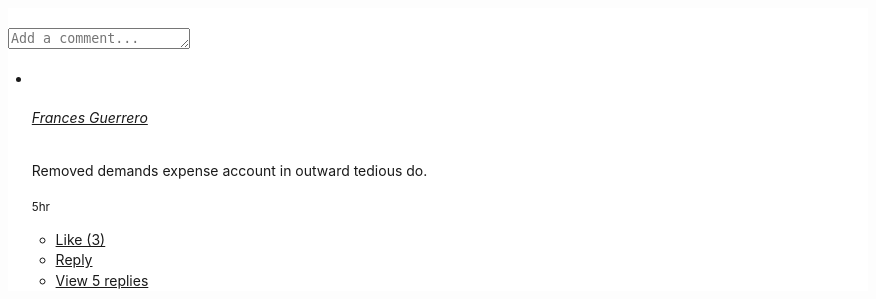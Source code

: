 </ul>

<div class="d-flex mb-3">

<div class="avatar avatar-xs me-2">
<img class="avatar-img rounded-circle" src="assets/images/avatar/04.jpg" alt="">
</div>

<form class="position-relative w-100">
<textarea class="form-control pe-4 bg-light" rows="1" placeholder="Add a comment..."></textarea>
</form>
</div>

<ul class="comment-wrap list-unstyled ">

<li class="comment-item">
<div class="d-flex">

<div class="avatar avatar-xs">
<img class="avatar-img rounded-circle" src="assets/images/avatar/05.jpg" alt="">
</div>
<div class="ms-2">

<div class="bg-light rounded-start-top-0 p-3 rounded">
<div class="d-flex justify-content-center">
<div class="me-2">
<h6 class="mb-1"> <a href="#!"> Frances Guerrero </a></h6>
<p class="small mb-0">Removed demands expense account in outward tedious do.</p>
</div>
<small>5hr</small>
</div>
</div>

<ul class="nav nav-divider py-2 small">
<li class="nav-item">
<a class="nav-link" href="#!"> Like (3)</a>
</li>
<li class="nav-item">
<a class="nav-link" href="#!"> Reply</a>
</li>
<li class="nav-item">
<a class="nav-link" href="#!"> View 5 replies</a>
</li>
</ul>
</div>
</div>
</li>
</ul>

</div>

</div>

</div>
</div>
